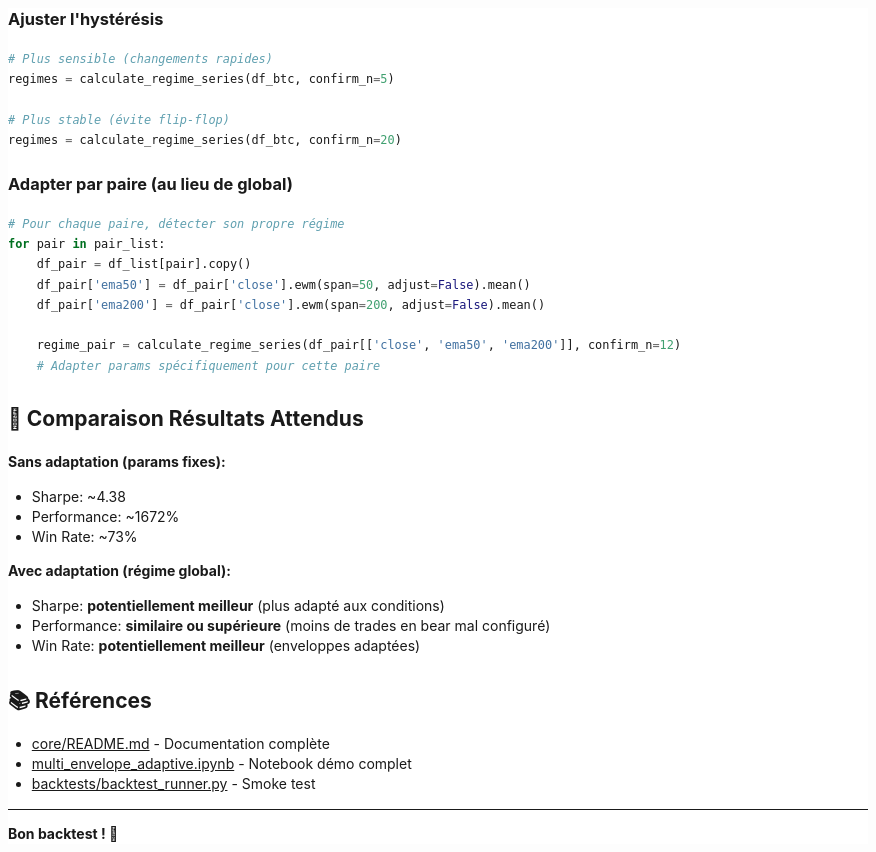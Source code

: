 ### Ajuster l'hystérésis

```python
# Plus sensible (changements rapides)
regimes = calculate_regime_series(df_btc, confirm_n=5)

# Plus stable (évite flip-flop)
regimes = calculate_regime_series(df_btc, confirm_n=20)
```

### Adapter par paire (au lieu de global)

```python
# Pour chaque paire, détecter son propre régime
for pair in pair_list:
    df_pair = df_list[pair].copy()
    df_pair['ema50'] = df_pair['close'].ewm(span=50, adjust=False).mean()
    df_pair['ema200'] = df_pair['close'].ewm(span=200, adjust=False).mean()

    regime_pair = calculate_regime_series(df_pair[['close', 'ema50', 'ema200']], confirm_n=12)
    # Adapter params spécifiquement pour cette paire
```

## 🔬 Comparaison Résultats Attendus

**Sans adaptation (params fixes):**
- Sharpe: ~4.38
- Performance: ~1672%
- Win Rate: ~73%

**Avec adaptation (régime global):**
- Sharpe: **potentiellement meilleur** (plus adapté aux conditions)
- Performance: **similaire ou supérieure** (moins de trades en bear mal configuré)
- Win Rate: **potentiellement meilleur** (enveloppes adaptées)

## 📚 Références

- [core/README.md](../../core/README.md) - Documentation complète
- [multi_envelope_adaptive.ipynb](multi_envelope_adaptive.ipynb) - Notebook démo complet
- [backtests/backtest_runner.py](../../backtests/backtest_runner.py) - Smoke test

---

**Bon backtest ! 🚀**
